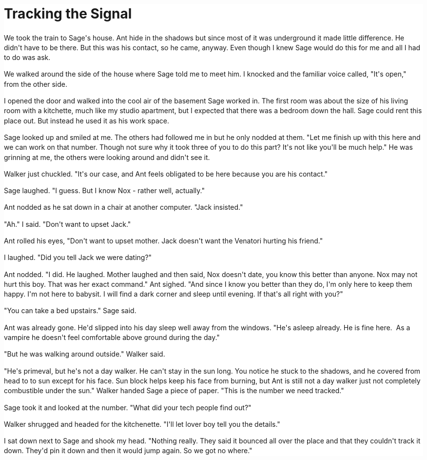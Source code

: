 # Tracking the Signal

We took the train to Sage's house.  Ant hide in the shadows but since most of it was underground it made little difference.  He didn't have to be there.  But this was his contact, so he came, anyway.  Even though I knew Sage would do this for me and all I had to do was ask.

We walked around the side of the house where Sage told me to meet him.  I knocked and the familiar voice called, "It's open," from the other side. 

I opened the door and walked into the cool air of the basement Sage worked in.  The first room was about the size of his living room with a kitchette, much like my studio apartment, but I expected that there was a bedroom down the hall. Sage could rent this place out.  But instead he used it as his work space.  

Sage looked up and smiled at me.  The others had followed me in but he only nodded at them.  "Let me finish up with this here and we can work on that number.  Though not sure why it took three of you to do this part?  It's not like you'll be much help."  He was grinning at me, the others were looking around and didn't see it.

Walker just chuckled.  "It's our case, and Ant feels obligated to be here because you are his contact."

Sage laughed.  "I guess.  But I know Nox - rather well, actually."

Ant nodded as he sat down in a chair at another computer.  "Jack insisted."

"Ah."  I said. "Don't want to upset Jack."

Ant rolled his eyes, "Don't want to upset mother. Jack doesn't want the Venatori hurting his friend."  

I laughed.  "Did you tell Jack we were dating?"

Ant nodded.  "I did.  He laughed.  Mother laughed and then said, Nox doesn't date, you know this better than anyone.  Nox may not hurt this boy.  That was her exact command."  Ant sighed.  "And since I know you better than they do, I'm only here to keep them happy.  I'm not here to babysit.  I will find a dark corner and sleep until evening.  If that's all right with you?"

"You can take a bed upstairs."  Sage said.

Ant was already gone.  He'd slipped into his day sleep well away from the windows.  "He's asleep already.  He is fine here.  As a vampire he doesn't feel comfortable above ground during the day."

"But he was walking around outside."  Walker said.

"He's primeval, but he's not a day walker.  He can't stay in the sun long.  You notice he stuck to the shadows, and he covered from head to to sun except for his face.  Sun block helps keep his face from burning, but Ant is still not a day walker just not completely combustible under the sun."
Walker handed Sage a piece of paper.  "This is the number we need tracked."

Sage took it and looked at the number.  "What did your tech people find out?"

Walker shrugged and headed for the kitchenette.  "I'll let lover boy tell you the details."

I sat down next to Sage and shook my head.  "Nothing really.  They said it bounced all over the place and that they couldn't track it down.  They'd pin it down and then it would jump again.  So we got no where."
